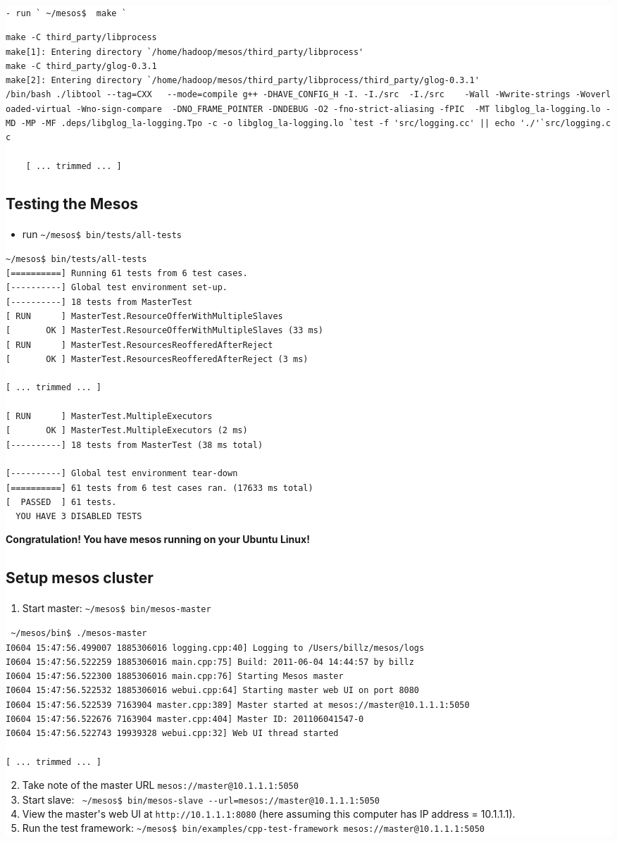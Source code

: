     - run ` ~/mesos$  make `  
```  
make -C third_party/libprocess
make[1]: Entering directory `/home/hadoop/mesos/third_party/libprocess'
make -C third_party/glog-0.3.1
make[2]: Entering directory `/home/hadoop/mesos/third_party/libprocess/third_party/glog-0.3.1'
/bin/bash ./libtool --tag=CXX   --mode=compile g++ -DHAVE_CONFIG_H -I. -I./src  -I./src    -Wall -Wwrite-strings -Woverloaded-virtual -Wno-sign-compare  -DNO_FRAME_POINTER -DNDEBUG -O2 -fno-strict-aliasing -fPIC  -MT libglog_la-logging.lo -MD -MP -MF .deps/libglog_la-logging.Tpo -c -o libglog_la-logging.lo `test -f 'src/logging.cc' || echo './'`src/logging.cc
  
    [ ... trimmed ... ]
```

## Testing the Mesos
* run ` ~/mesos$ bin/tests/all-tests `

```
~/mesos$ bin/tests/all-tests 
[==========] Running 61 tests from 6 test cases.
[----------] Global test environment set-up.
[----------] 18 tests from MasterTest
[ RUN      ] MasterTest.ResourceOfferWithMultipleSlaves
[       OK ] MasterTest.ResourceOfferWithMultipleSlaves (33 ms)
[ RUN      ] MasterTest.ResourcesReofferedAfterReject
[       OK ] MasterTest.ResourcesReofferedAfterReject (3 ms)

[ ... trimmed ... ]

[ RUN      ] MasterTest.MultipleExecutors
[       OK ] MasterTest.MultipleExecutors (2 ms)
[----------] 18 tests from MasterTest (38 ms total)

[----------] Global test environment tear-down
[==========] 61 tests from 6 test cases ran. (17633 ms total)
[  PASSED  ] 61 tests. 
  YOU HAVE 3 DISABLED TESTS 

```

**Congratulation! You have mesos running on your Ubuntu Linux!**

## Setup mesos cluster
1. Start master: ` ~/mesos$ bin/mesos-master `

```
 ~/mesos/bin$ ./mesos-master
I0604 15:47:56.499007 1885306016 logging.cpp:40] Logging to /Users/billz/mesos/logs
I0604 15:47:56.522259 1885306016 main.cpp:75] Build: 2011-06-04 14:44:57 by billz
I0604 15:47:56.522300 1885306016 main.cpp:76] Starting Mesos master
I0604 15:47:56.522532 1885306016 webui.cpp:64] Starting master web UI on port 8080
I0604 15:47:56.522539 7163904 master.cpp:389] Master started at mesos://master@10.1.1.1:5050
I0604 15:47:56.522676 7163904 master.cpp:404] Master ID: 201106041547-0
I0604 15:47:56.522743 19939328 webui.cpp:32] Web UI thread started

[ ... trimmed ... ]
```
2. Take note of the master URL `mesos://master@10.1.1.1:5050`
3. Start slave: ` ~/mesos$ bin/mesos-slave --url=mesos://master@10.1.1.1:5050`
4. View the master's web UI at `http://10.1.1.1:8080` (here assuming this computer has IP address = 10.1.1.1).
5. Run the test framework: `~/mesos$ bin/examples/cpp-test-framework mesos://master@10.1.1.1:5050`
